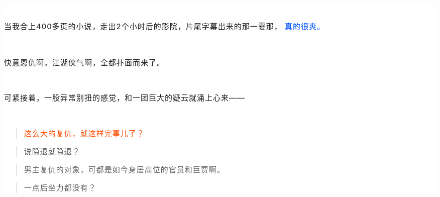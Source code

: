 <p class="ql-align-center ql-long-4461" line="JCHd" style="white-space: normal;">
<br/>
<span style="letter-spacing: 1px;font-size: 15px;">
</span>
</p>
<p class="ql-long-4461" line="JA96" style="white-space: normal;">
<span style="letter-spacing: 1px;font-size: 15px;">
          当我合上400多页的小说，走出2个小时后的影院，片尾字幕出来的那一霎那，
         </span>
<span style="letter-spacing: 1px;font-size: 15px;color: rgb(0, 82, 255);">
          真的很爽。
         </span>
</p>
<p class="ql-long-4461" line="8vFJ" style="white-space: normal;">
<span style="letter-spacing: 1px;font-size: 15px;">
<br/>
</span>
</p>
<p class="ql-long-4461" line="8vFJ" style="white-space: normal;">
<span style="letter-spacing: 1px;font-size: 15px;">
          快意恩仇啊，江湖侠气啊，全都扑面而来了。
         </span>
</p>
<p line="8uk9" style="white-space: normal;">
<br/>
</p>
<p class="ql-long-4461" line="yFjt" style="white-space: normal;">
<span style="letter-spacing: 1px;font-size: 15px;">
          可紧接着，一股异常别扭的感觉，和一团巨大的疑云就涌上心来——
         </span>
</p>
<p class="ql-long-4461" line="SPz8" style="white-space: normal;">
<span style="letter-spacing: 1px;font-size: 15px;">
<br/>
</span>
</p>
<blockquote style="white-space: normal;">
<p class="ql-long-4461" line="SPz8">
<span style="letter-spacing: 1px;font-size: 15px;color: rgb(255, 76, 0);">
           这么大的复仇，就这样完事儿了？
          </span>
</p>
</blockquote>
<blockquote style="white-space: normal;">
<p class="ql-long-4461" line="jXsg">
<span style="letter-spacing: 1px;font-size: 15px;">
           说隐退就隐退？
          </span>
</p>
</blockquote>
<blockquote style="white-space: normal;">
<p class="ql-long-4461" line="2w3a">
<span style="letter-spacing: 1px;font-size: 15px;">
           男主复仇的对象，可都是如今身居高位的官员和巨贾啊。
          </span>
</p>
</blockquote>
<blockquote style="white-space: normal;">
<p class="ql-long-4461" line="6gQ9">
<span style="letter-spacing: 1px;font-size: 15px;">
           一点后坐力都没有？
          </span>
</p>
</blockquote>